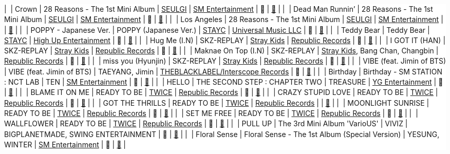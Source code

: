| <img src="https://i.scdn.co/image/ab67616d0000b2738bc3d61189d95da5f74d7ba7" alt="" width="50" /> | Crown | 28 Reasons - The 1st Mini Album | [SEULGI](../../artists/seulgi/overview.md) | [SM Entertainment](../../labels/sm_entertainment) | 💚 | [🔗](https://open.spotify.com/track/4Y0EawuG8OtyYNyJulWnDu) |
| <img src="https://i.scdn.co/image/ab67616d0000b2738bc3d61189d95da5f74d7ba7" alt="" width="50" /> | Dead Man Runnin’ | 28 Reasons - The 1st Mini Album | [SEULGI](../../artists/seulgi/overview.md) | [SM Entertainment](../../labels/sm_entertainment) | 💚 | [🔗](https://open.spotify.com/track/5eFGkCXi83auDi0bcDBEKD) |
| <img src="https://i.scdn.co/image/ab67616d0000b2738bc3d61189d95da5f74d7ba7" alt="" width="50" /> | Los Angeles | 28 Reasons - The 1st Mini Album | [SEULGI](../../artists/seulgi/overview.md) | [SM Entertainment](../../labels/sm_entertainment) | | [🔗](https://open.spotify.com/track/567IUuKvajZzMJPiLEzci4) |
| <img src="https://i.scdn.co/image/ab67616d0000b2739d7610ec7724bad4e6c9e499" alt="" width="50" /> | POPPY - Japanese Ver. | POPPY (Japanese Ver.) | [STAYC](../../artists/stayc/overview.md) | [Universal Music LLC](../../labels/universal_music_llc) | 💚 | [🔗](https://open.spotify.com/track/2gpwaAJnSDTevgZa4uyM0H) |
| <img src="https://i.scdn.co/image/ab67616d0000b273ebbb6b66adf9f2392bb86733" alt="" width="50" /> | Teddy Bear | Teddy Bear | [STAYC](../../artists/stayc/overview.md) | [High Up Entertainment](../../labels/high_up_entertainment) | 💚 | [🔗](https://open.spotify.com/track/4kSDi21MeOoSvpZs6MveI9) |
| <img src="https://i.scdn.co/image/ab67616d0000b273d681b1b80c5dff43d2f4a3df" alt="" width="50" /> | Hug Me (I.N) | SKZ-REPLAY | [Stray Kids](../../artists/stray_kids/overview.md) | [Republic Records](../../labels/republic_records) | 💚 | [🔗](https://open.spotify.com/track/5gXUFmE5AKFiInKyHVVEnL) |
| <img src="https://i.scdn.co/image/ab67616d0000b273d681b1b80c5dff43d2f4a3df" alt="" width="50" /> | I GOT IT (HAN) | SKZ-REPLAY | [Stray Kids](../../artists/stray_kids/overview.md) | [Republic Records](../../labels/republic_records) | 💚 | [🔗](https://open.spotify.com/track/4atsZkGtoHHPugKK5wzAE1) |
| <img src="https://i.scdn.co/image/ab67616d0000b273d681b1b80c5dff43d2f4a3df" alt="" width="50" /> | Maknae On Top (I.N) | SKZ-REPLAY | [Stray Kids](../../artists/stray_kids/overview.md), Bang Chan, Changbin | [Republic Records](../../labels/republic_records) | 💚 | [🔗](https://open.spotify.com/track/1J0qupz0gVGSB5jcRY35tL) |
| <img src="https://i.scdn.co/image/ab67616d0000b273d681b1b80c5dff43d2f4a3df" alt="" width="50" /> | miss you (Hyunjin) | SKZ-REPLAY | [Stray Kids](../../artists/stray_kids/overview.md) | [Republic Records](../../labels/republic_records) | 💚 | [🔗](https://open.spotify.com/track/1BwFLLe233S6HR1ravS3yi) |
| <img src="https://i.scdn.co/image/ab67616d0000b273f7994d33de90ec347aa477c3" alt="" width="50" /> | VIBE (feat. Jimin of BTS) | VIBE (feat. Jimin of BTS) | TAEYANG, Jimin | [THEBLACKLABEL/Interscope Records](../../labels/interscope_records) | 💚 | [🔗](https://open.spotify.com/track/61AZsmFB3VoJdmraMk5ZSn) |
| <img src="https://i.scdn.co/image/ab67616d0000b2733730b0ab6cc8e589b87d26d7" alt="" width="50" /> | Birthday | Birthday - SM STATION : NCT LAB | TEN | [SM Entertainment](../../labels/sm_entertainment) | 💚 | [🔗](https://open.spotify.com/track/2cbllYULJNYhcDK37Uh8hR) |
| <img src="https://i.scdn.co/image/ab67616d0000b27357fa85a5c9f295d5e5b362e7" alt="" width="50" /> | HELLO | THE SECOND STEP : CHAPTER TWO | TREASURE | [YG Entertainment](../../labels/yg_entertainment) | 💚 | [🔗](https://open.spotify.com/track/1ex8euBuzVyqjThnYfwY2k) |
| <img src="https://i.scdn.co/image/ab67616d0000b27359f57a5ca507a3d3fed81ea6" alt="" width="50" /> | BLAME IT ON ME | READY TO BE | [TWICE](../../artists/twice/overview.md) | [Republic Records](../../labels/republic_records) | 💚 | [🔗](https://open.spotify.com/track/2hQdmjAhYEuMuqNWZCsz1J) |
| <img src="https://i.scdn.co/image/ab67616d0000b27359f57a5ca507a3d3fed81ea6" alt="" width="50" /> | CRAZY STUPID LOVE | READY TO BE | [TWICE](../../artists/twice/overview.md) | [Republic Records](../../labels/republic_records) | 💚 | [🔗](https://open.spotify.com/track/0jn8sYeWOdYHjdF2cBmF75) |
| <img src="https://i.scdn.co/image/ab67616d0000b27359f57a5ca507a3d3fed81ea6" alt="" width="50" /> | GOT THE THRILLS | READY TO BE | [TWICE](../../artists/twice/overview.md) | [Republic Records](../../labels/republic_records) | | [🔗](https://open.spotify.com/track/1RVsbqAP1WFFXPiBXQYIah) |
| <img src="https://i.scdn.co/image/ab67616d0000b27359f57a5ca507a3d3fed81ea6" alt="" width="50" /> | MOONLIGHT SUNRISE | READY TO BE | [TWICE](../../artists/twice/overview.md) | [Republic Records](../../labels/republic_records) | 💚 | [🔗](https://open.spotify.com/track/5IN9W6eUfk3014My9awagX) |
| <img src="https://i.scdn.co/image/ab67616d0000b27359f57a5ca507a3d3fed81ea6" alt="" width="50" /> | SET ME FREE | READY TO BE | [TWICE](../../artists/twice/overview.md) | [Republic Records](../../labels/republic_records) | 💚 | [🔗](https://open.spotify.com/track/4OtVQ2ZxS7yigIjGz5yKg1) |
| <img src="https://i.scdn.co/image/ab67616d0000b27359f57a5ca507a3d3fed81ea6" alt="" width="50" /> | WALLFLOWER | READY TO BE | [TWICE](../../artists/twice/overview.md) | [Republic Records](../../labels/republic_records) | 💚 | [🔗](https://open.spotify.com/track/6EGkbPJrb88STcdfMu1j1y) |
| <img src="https://i.scdn.co/image/ab67616d0000b2730d9c2a11edd1a7efcd73f0d1" alt="" width="50" /> | PULL UP | The 3rd Mini Album 'VarioUS' | VIVIZ | BIGPLANETMADE, SWING ENTERTAINMENT | 💚 | [🔗](https://open.spotify.com/track/4Jmrkz9hytD3jaLDkZ7Qvc) |
| <img src="https://i.scdn.co/image/ab67616d0000b273468abcd06d84049010cd9ef7" alt="" width="50" /> | Floral Sense | Floral Sense - The 1st Album (Special Version) | YESUNG, WINTER | [SM Entertainment](../../labels/sm_entertainment) | 💚 | [🔗](https://open.spotify.com/track/7kqCeZ0OmIWDXoo6h9GMpw) |
